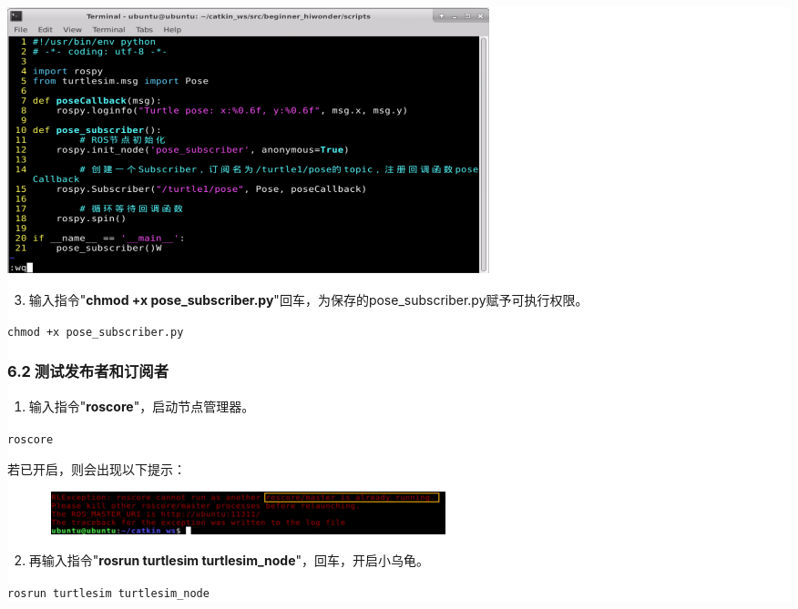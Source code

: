 <img src="../_static/media/chapter_4/section_6/image3.png" style="width:5.51181in;height:3.04684in" />

3)  输入指令"**chmod +x pose_subscriber.py**"回车，为保存的pose_subscriber.py赋予可执行权限。

```commandline
chmod +x pose_subscriber.py
```

### 6.2 测试发布者和订阅者

1)  输入指令"**roscore**"，启动节点管理器。

```commandline
roscore
```

若已开启，则会出现以下提示：

<img src="../_static/media/chapter_4/section_6/image6.jpeg" style="width:5.51181in;height:0.48798in" alt="C:\Users\Admin\Desktop\456.jpg456" />

2)  再输入指令"**rosrun turtlesim turtlesim_node**"，回车，开启小乌龟。

```commandline
rosrun turtlesim turtlesim_node
```
